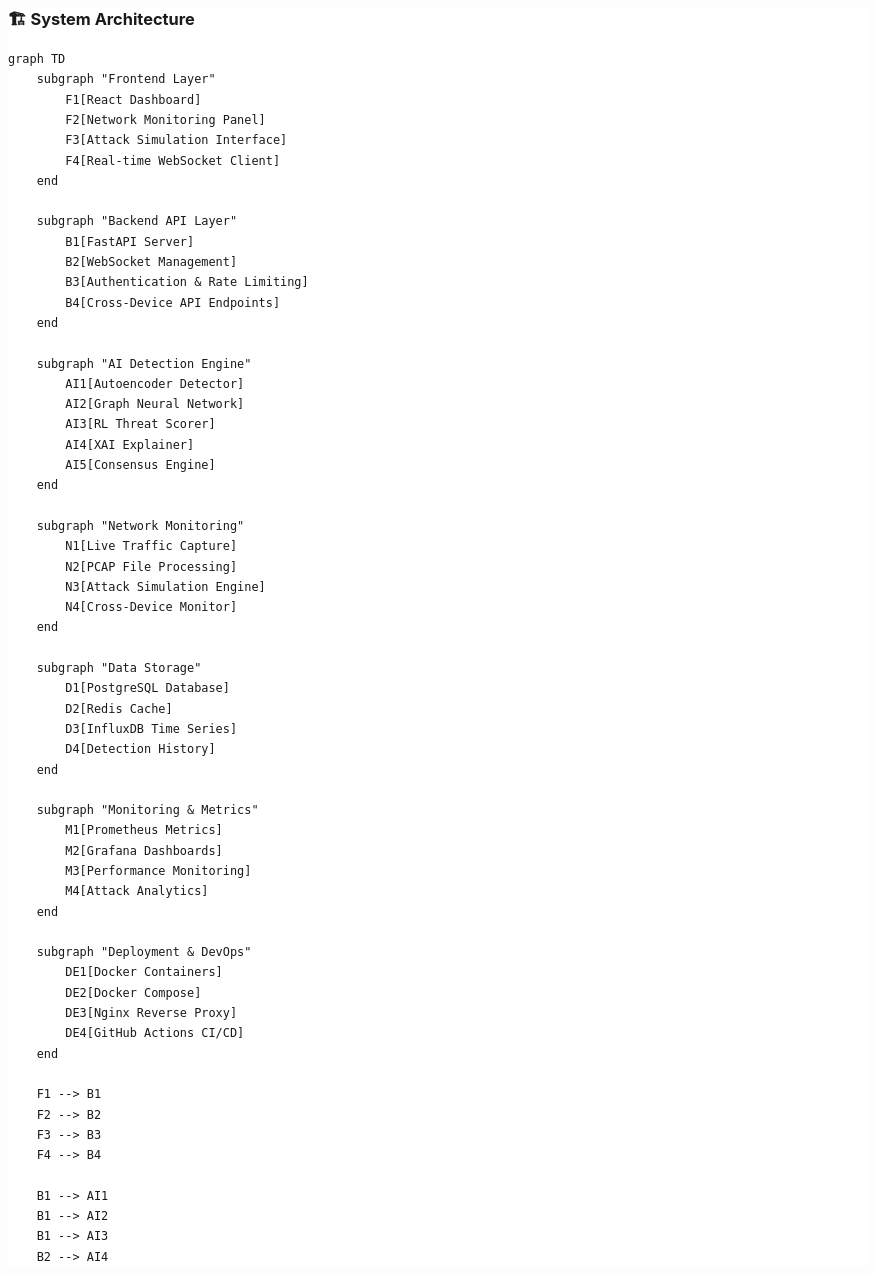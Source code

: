 ### 🏗️ System Architecture

```mermaid
graph TD
    subgraph "Frontend Layer"
        F1[React Dashboard]
        F2[Network Monitoring Panel]
        F3[Attack Simulation Interface]
        F4[Real-time WebSocket Client]
    end

    subgraph "Backend API Layer"
        B1[FastAPI Server]
        B2[WebSocket Management]
        B3[Authentication & Rate Limiting]
        B4[Cross-Device API Endpoints]
    end

    subgraph "AI Detection Engine"
        AI1[Autoencoder Detector]
        AI2[Graph Neural Network]
        AI3[RL Threat Scorer]
        AI4[XAI Explainer]
        AI5[Consensus Engine]
    end

    subgraph "Network Monitoring"
        N1[Live Traffic Capture]
        N2[PCAP File Processing]
        N3[Attack Simulation Engine]
        N4[Cross-Device Monitor]
    end

    subgraph "Data Storage"
        D1[PostgreSQL Database]
        D2[Redis Cache]
        D3[InfluxDB Time Series]
        D4[Detection History]
    end

    subgraph "Monitoring & Metrics"
        M1[Prometheus Metrics]
        M2[Grafana Dashboards]
        M3[Performance Monitoring]
        M4[Attack Analytics]
    end

    subgraph "Deployment & DevOps"
        DE1[Docker Containers]
        DE2[Docker Compose]
        DE3[Nginx Reverse Proxy]
        DE4[GitHub Actions CI/CD]
    end

    F1 --> B1
    F2 --> B2
    F3 --> B3
    F4 --> B4

    B1 --> AI1
    B1 --> AI2
    B1 --> AI3
    B2 --> AI4
```